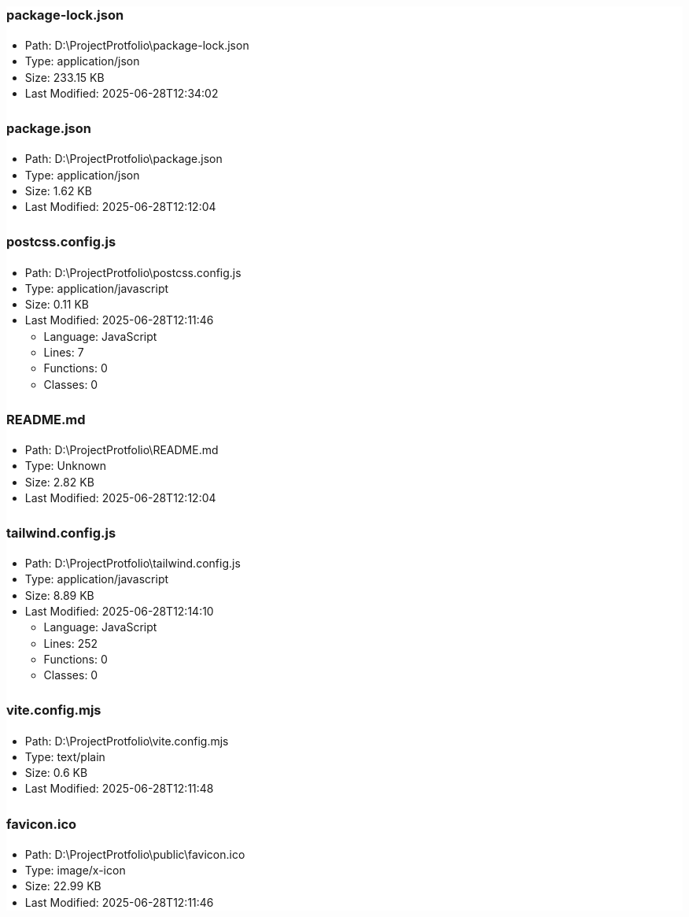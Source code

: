 ### package-lock.json
- Path: D:\ProjectProtfolio\package-lock.json
- Type: application/json
- Size: 233.15 KB
- Last Modified: 2025-06-28T12:34:02

### package.json
- Path: D:\ProjectProtfolio\package.json
- Type: application/json
- Size: 1.62 KB
- Last Modified: 2025-06-28T12:12:04

### postcss.config.js
- Path: D:\ProjectProtfolio\postcss.config.js
- Type: application/javascript
- Size: 0.11 KB
- Last Modified: 2025-06-28T12:11:46
  - Language: JavaScript
  - Lines: 7
  - Functions: 0
  - Classes: 0

### README.md
- Path: D:\ProjectProtfolio\README.md
- Type: Unknown
- Size: 2.82 KB
- Last Modified: 2025-06-28T12:12:04

### tailwind.config.js
- Path: D:\ProjectProtfolio\tailwind.config.js
- Type: application/javascript
- Size: 8.89 KB
- Last Modified: 2025-06-28T12:14:10
  - Language: JavaScript
  - Lines: 252
  - Functions: 0
  - Classes: 0

### vite.config.mjs
- Path: D:\ProjectProtfolio\vite.config.mjs
- Type: text/plain
- Size: 0.6 KB
- Last Modified: 2025-06-28T12:11:48

### favicon.ico
- Path: D:\ProjectProtfolio\public\favicon.ico
- Type: image/x-icon
- Size: 22.99 KB
- Last Modified: 2025-06-28T12:11:46
